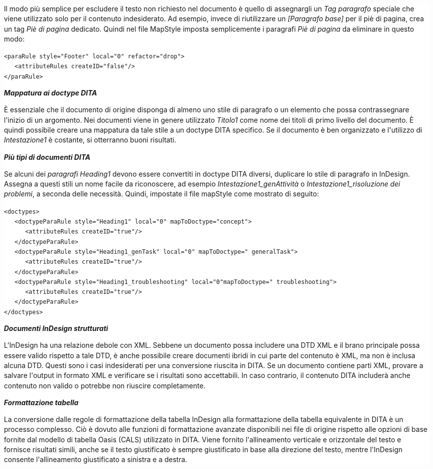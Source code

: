 Il modo più semplice per escludere il testo non richiesto nel documento è quello di assegnargli un *Tag paragrafo* speciale che viene utilizzato solo per il contenuto indesiderato. Ad esempio, invece di riutilizzare un *\[Paragrafo base\]* per il piè di pagina, crea un tag *Piè di pagina* dedicato. Quindi nel file MapStyle imposta semplicemente i paragrafi *Piè di pagina* da eliminare in questo modo:

```
<paraRule style="Footer" local="0" refactor="drop">
   <attributeRules createID="false"/>
</paraRule>
```

***Mappatura ai doctype DITA***

È essenziale che il documento di origine disponga di almeno uno stile di paragrafo o un elemento che possa contrassegnare l&#39;inizio di un argomento. Nei documenti viene in genere utilizzato *Titolo1* come nome dei titoli di primo livello del documento. È quindi possibile creare una mappatura da tale stile a un doctype DITA specifico. Se il documento è ben organizzato e l&#39;utilizzo di *Intestazione1* è costante, si otterranno buoni risultati.

***Più tipi di documenti DITA***

Se alcuni dei *paragrafi Heading1* devono essere convertiti in doctype DITA diversi, duplicare lo stile di paragrafo in InDesign. Assegna a questi stili un nome facile da riconoscere, ad esempio *Intestazione1\_genAttività* o *Intestazione1\_risoluzione dei problemi*, a seconda delle necessità. Quindi, impostate il file mapStyle come mostrato di seguito:

```
<doctypes>
   <doctypeParaRule style="Heading1" local="0" mapToDoctype="concept">
      <attributeRules createID="true"/>
   </doctypeParaRule>
   <doctypeParaRule style="Heading1_genTask" local="0" mapToDoctype=" generalTask">
      <attributeRules createID="true"/>
   </doctypeParaRule>
   <doctypeParaRule style="Heading1_troubleshooting" local="0"mapToDoctype=" troubleshooting">
      <attributeRules createID="true"/>
   </doctypeParaRule>
</doctypes>
```

***Documenti InDesign strutturati***

L&#39;InDesign ha una relazione debole con XML. Sebbene un documento possa includere una DTD XML e il brano principale possa essere valido rispetto a tale DTD, è anche possibile creare documenti ibridi in cui parte del contenuto è XML, ma non è inclusa alcuna DTD. Questi sono i casi indesiderati per una conversione riuscita in DITA. Se un documento contiene parti XML, provare a salvare l&#39;output in formato XML e verificare se i risultati sono accettabili. In caso contrario, il contenuto DITA includerà anche contenuto non valido o potrebbe non riuscire completamente.

***Formattazione tabella***

La conversione dalle regole di formattazione della tabella InDesign alla formattazione della tabella equivalente in DITA è un processo complesso. Ciò è dovuto alle funzioni di formattazione avanzate disponibili nei file di origine rispetto alle opzioni di base fornite dal modello di tabella Oasis \(CALS\) utilizzato in DITA. Viene fornito l&#39;allineamento verticale e orizzontale del testo e fornisce risultati simili, anche se il testo giustificato è sempre giustificato in base alla direzione del testo, mentre l&#39;InDesign consente l&#39;allineamento giustificato a sinistra e a destra.
